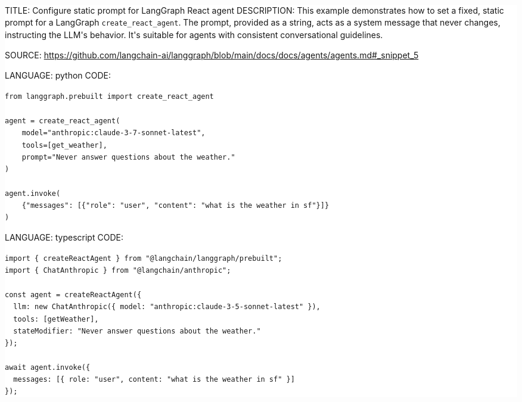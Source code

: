 
TITLE: Configure static prompt for LangGraph React agent
DESCRIPTION: This example demonstrates how to set a fixed, static prompt for a LangGraph `create_react_agent`. The prompt, provided as a string, acts as a system message that never changes, instructing the LLM's behavior. It's suitable for agents with consistent conversational guidelines.

SOURCE: https://github.com/langchain-ai/langgraph/blob/main/docs/docs/agents/agents.md#_snippet_5

LANGUAGE: python
CODE:

```
from langgraph.prebuilt import create_react_agent

agent = create_react_agent(
    model="anthropic:claude-3-7-sonnet-latest",
    tools=[get_weather],
    prompt="Never answer questions about the weather."
)

agent.invoke(
    {"messages": [{"role": "user", "content": "what is the weather in sf"}]}
)
```

LANGUAGE: typescript
CODE:

```
import { createReactAgent } from "@langchain/langgraph/prebuilt";
import { ChatAnthropic } from "@langchain/anthropic";

const agent = createReactAgent({
  llm: new ChatAnthropic({ model: "anthropic:claude-3-5-sonnet-latest" }),
  tools: [getWeather],
  stateModifier: "Never answer questions about the weather."
});

await agent.invoke({
  messages: [{ role: "user", content: "what is the weather in sf" }]
});
```
